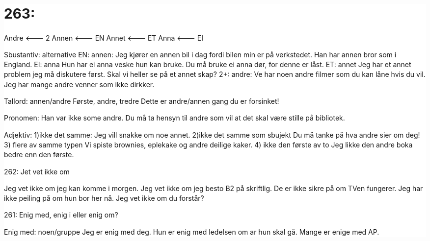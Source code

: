 # 263:
Andre  <--- 2
Annen <--- EN
Annet   <--- ET
Anna    <--- EI

Sbustantiv: alternative
EN: annen: 
Jeg kjører en annen bil i dag fordi bilen min er på verkstedet.
Han har annen bror som i England.
EI: anna
Hun har ei anna veske hun kan bruke.
Du må bruke ei anna dør, for denne er låst.
ET: annet
Jeg har et annet problem jeg må diskutere først.
Skal vi heller se på et annet skap?
2+: andre:
Ve har noen andre filmer som du kan låne hvis du vil.
Jeg har mange andre venner som ikke dirkker.

Tallord: annen/andre
Første, andre, tredre
Dette er andre/annen gang du er forsinket!

Pronomen:
Han var ikke some andre.
Du må ta hensyn til andre som vil at det skal være stille på bibliotek.

Adjektiv:
1)ikke det samme:
Jeg vill snakke om noe annet.
2)ikke det samme som sbujekt
Du må tanke på hva andre sier om deg! 
3) flere av samme typen
Vi spiste brownies, eplekake og andre deilige kaker.
4) ikke den første av to
Jeg likke den andre boka bedre enn den første.

262:
Jet vet ikke om

Jeg vet ikke om jeg kan komme i morgen.
Jeg vet ikke om jeg besto B2 på skriftlig.
De er ikke sikre på om TVen fungerer.
Jeg har ikke peiling på om hun bor her nå.
Jeg vet ikke om du forstår?

261:
Enig med, enig i eller enig om?

Enig med: noen/gruppe
Jeg er enig med deg.
Hun er enig med ledelsen om ar hun skal gå.
Mange er enige med AP.
